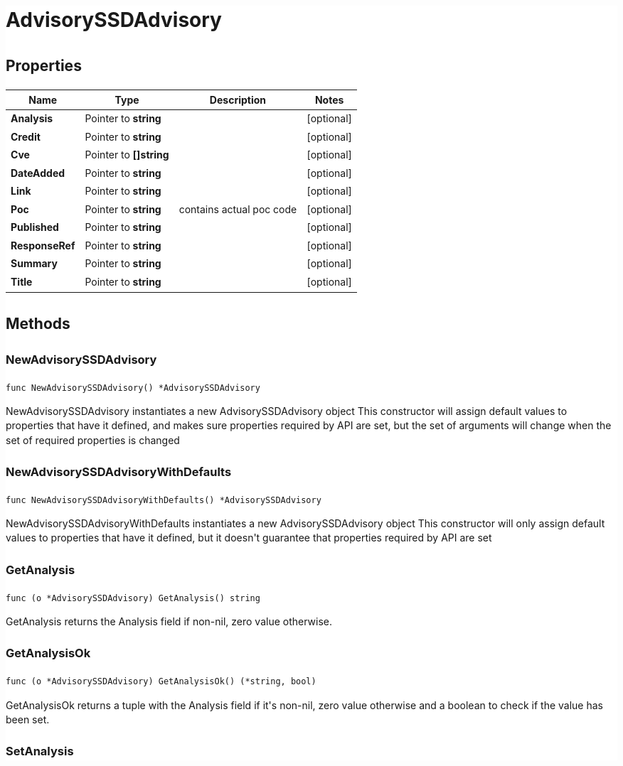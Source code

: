 # AdvisorySSDAdvisory

## Properties

Name | Type | Description | Notes
------------ | ------------- | ------------- | -------------
**Analysis** | Pointer to **string** |  | [optional] 
**Credit** | Pointer to **string** |  | [optional] 
**Cve** | Pointer to **[]string** |  | [optional] 
**DateAdded** | Pointer to **string** |  | [optional] 
**Link** | Pointer to **string** |  | [optional] 
**Poc** | Pointer to **string** | contains actual poc code | [optional] 
**Published** | Pointer to **string** |  | [optional] 
**ResponseRef** | Pointer to **string** |  | [optional] 
**Summary** | Pointer to **string** |  | [optional] 
**Title** | Pointer to **string** |  | [optional] 

## Methods

### NewAdvisorySSDAdvisory

`func NewAdvisorySSDAdvisory() *AdvisorySSDAdvisory`

NewAdvisorySSDAdvisory instantiates a new AdvisorySSDAdvisory object
This constructor will assign default values to properties that have it defined,
and makes sure properties required by API are set, but the set of arguments
will change when the set of required properties is changed

### NewAdvisorySSDAdvisoryWithDefaults

`func NewAdvisorySSDAdvisoryWithDefaults() *AdvisorySSDAdvisory`

NewAdvisorySSDAdvisoryWithDefaults instantiates a new AdvisorySSDAdvisory object
This constructor will only assign default values to properties that have it defined,
but it doesn't guarantee that properties required by API are set

### GetAnalysis

`func (o *AdvisorySSDAdvisory) GetAnalysis() string`

GetAnalysis returns the Analysis field if non-nil, zero value otherwise.

### GetAnalysisOk

`func (o *AdvisorySSDAdvisory) GetAnalysisOk() (*string, bool)`

GetAnalysisOk returns a tuple with the Analysis field if it's non-nil, zero value otherwise
and a boolean to check if the value has been set.

### SetAnalysis
